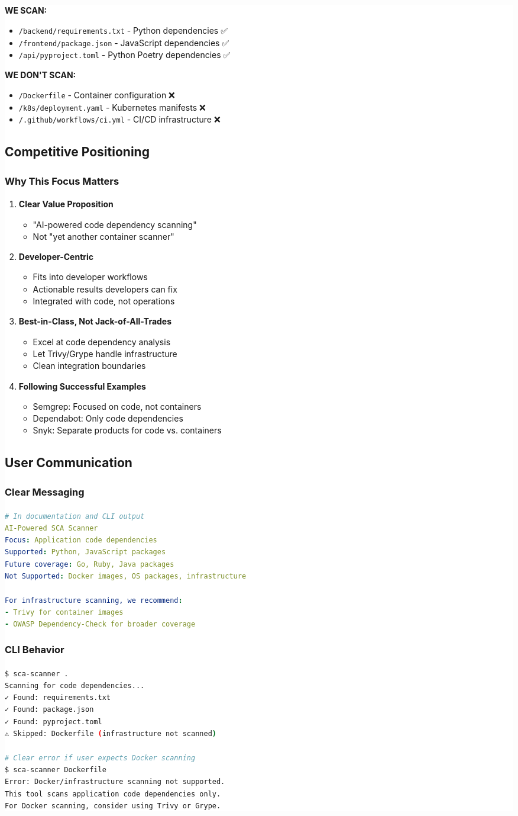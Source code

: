 **WE SCAN:**
- `/backend/requirements.txt` - Python dependencies ✅
- `/frontend/package.json` - JavaScript dependencies ✅
- `/api/pyproject.toml` - Python Poetry dependencies ✅

**WE DON'T SCAN:**
- `/Dockerfile` - Container configuration ❌
- `/k8s/deployment.yaml` - Kubernetes manifests ❌
- `/.github/workflows/ci.yml` - CI/CD infrastructure ❌

## Competitive Positioning

### Why This Focus Matters

1. **Clear Value Proposition**
   - "AI-powered code dependency scanning"
   - Not "yet another container scanner"

2. **Developer-Centric**
   - Fits into developer workflows
   - Actionable results developers can fix
   - Integrated with code, not operations

3. **Best-in-Class, Not Jack-of-All-Trades**
   - Excel at code dependency analysis
   - Let Trivy/Grype handle infrastructure
   - Clean integration boundaries

4. **Following Successful Examples**
   - Semgrep: Focused on code, not containers
   - Dependabot: Only code dependencies
   - Snyk: Separate products for code vs. containers

## User Communication

### Clear Messaging

```yaml
# In documentation and CLI output
AI-Powered SCA Scanner
Focus: Application code dependencies
Supported: Python, JavaScript packages
Future coverage: Go, Ruby, Java packages
Not Supported: Docker images, OS packages, infrastructure

For infrastructure scanning, we recommend:
- Trivy for container images
- OWASP Dependency-Check for broader coverage
```

### CLI Behavior

```bash
$ sca-scanner .
Scanning for code dependencies...
✓ Found: requirements.txt
✓ Found: package.json
✓ Found: pyproject.toml
⚠ Skipped: Dockerfile (infrastructure not scanned)

# Clear error if user expects Docker scanning
$ sca-scanner Dockerfile
Error: Docker/infrastructure scanning not supported.
This tool scans application code dependencies only.
For Docker scanning, consider using Trivy or Grype.
```